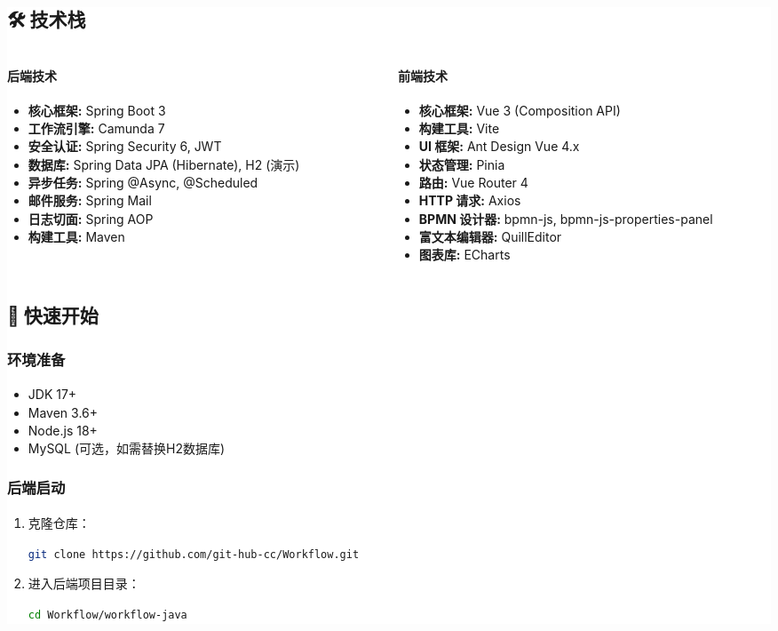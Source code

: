 ## 🛠️ 技术栈

<div style="display: flex; gap: 20px;">
<div style="width: 50%;">
  <h4>后端技术</h4>
  <ul>
    <li><b>核心框架:</b> Spring Boot 3</li>
    <li><b>工作流引擎:</b> Camunda 7</li>
    <li><b>安全认证:</b> Spring Security 6, JWT</li>
    <li><b>数据库:</b> Spring Data JPA (Hibernate), H2 (演示)</li>
    <li><b>异步任务:</b> Spring @Async, @Scheduled</li>
    <li><b>邮件服务:</b> Spring Mail</li>
    <li><b>日志切面:</b> Spring AOP</li>
    <li><b>构建工具:</b> Maven</li>
  </ul>
</div>
<div style="width: 50%;">
  <h4>前端技术</h4>
  <ul>
    <li><b>核心框架:</b> Vue 3 (Composition API)</li>
    <li><b>构建工具:</b> Vite</li>
    <li><b>UI 框架:</b> Ant Design Vue 4.x</li>
    <li><b>状态管理:</b> Pinia</li>
    <li><b>路由:</b> Vue Router 4</li>
    <li><b>HTTP 请求:</b> Axios</li>
    <li><b>BPMN 设计器:</b> bpmn-js, bpmn-js-properties-panel</li>
    <li><b>富文本编辑器:</b> QuillEditor</li>
    <li><b>图表库:</b> ECharts</li>
  </ul>
</div>
</div>

## 🚀 快速开始

### 环境准备

- JDK 17+
- Maven 3.6+
- Node.js 18+
- MySQL (可选，如需替换H2数据库)

### 后端启动

1. 克隆仓库：
   ```bash
   git clone https://github.com/git-hub-cc/Workflow.git
   ```

2. 进入后端项目目录：
   ```bash
   cd Workflow/workflow-java
   ```
